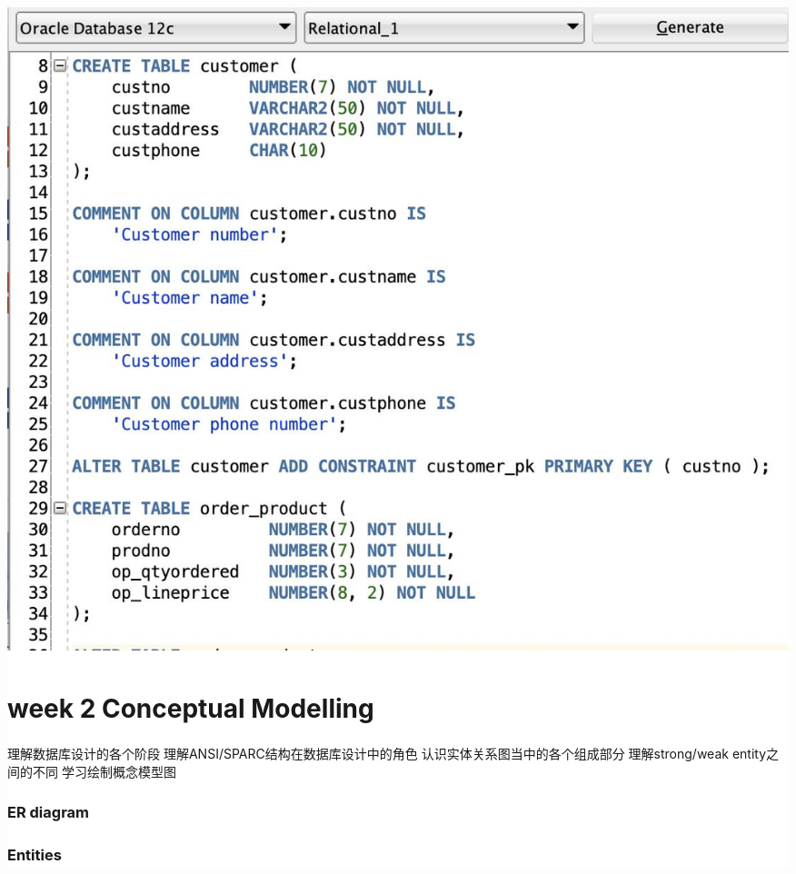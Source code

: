 ![](pic/Pasted%20image%2020220805205207.png)


# week 2 Conceptual Modelling
  
理解数据库设计的各个阶段
理解ANSI/SPARC结构在数据库设计中的⻆⾊
认识实体关系图当中的各个组成部分
理解strong/weak entity之间的不同
学习绘制概念模型图

### ER diagram

### Entities